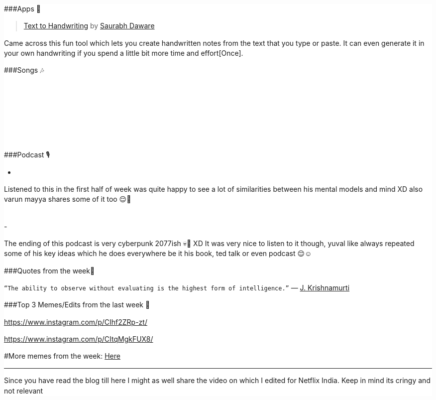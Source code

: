 ###Apps 📱 
> [Text to Handwriting](https://kutt.it/vNJ5xj) by [Saurabh Daware](https://github.com/saurabhdaware/text-to-handwriting)

Came across this fun tool which lets you create handwritten notes from the text that you type or paste. It can even generate it in your own handwriting if you spend a little bit more time and effort[Once].
<br>

###Songs 🎶

<iframe src="https://open.spotify.com/embed/track/1fnxBJwyv0TPYeIHppuANo" width="300" height="80" frameborder="0" allowtransparency="true" allow="encrypted-media"></iframe>
<br><br>

<iframe src="https://open.spotify.com/embed/track/1tWal0LdqC7PAYRsjAwvvg" width="300" height="80" frameborder="0" allowtransparency="true" allow="encrypted-media"></iframe>
<br><br>

<iframe src="https://open.spotify.com/embed/track/0nA4janVgNTjeS9pwwjjM2" width="300" height="80" frameborder="0" allowtransparency="true" allow="encrypted-media"></iframe>
<br><br>

<iframe src="https://open.spotify.com/embed/track/2DDDzxzFpgTQx4AEKRO3zz" width="300" height="80" frameborder="0" allowtransparency="true" allow="encrypted-media"></iframe>

###Podcast 🎙
-	<iframe src="https://open.spotify.com/embed-podcast/episode/3ijkVfaht5kcFPvHcCbYYD" width="100%" height="232" frameborder="0" allowtransparency="true" allow="encrypted-media"></iframe>
Listened to this in the first half of week was quite happy to see a lot of similarities between his mental models and mind XD also varun mayya shares some of it too 😌🤝

<br>
-	<iframe src="https://open.spotify.com/embed-podcast/episode/7sGWc9szWC1fNT4vNW6jO6" width="100%" height="232" frameborder="0" allowtransparency="true" allow="encrypted-media"></iframe>

The ending of this podcast is very cyberpunk 2077ish 💀🤖 XD
It was very nice to listen to it though, yuval like always repeated some of his key ideas which he does everywhere be it his book, ted talk or even podcast 😌☺ 

###Quotes from the week📃

`“The ability to observe without evaluating is the highest form of intelligence.”`
― [J. Krishnamurti](https://kutt.it/2mAvzD)

###Top 3 Memes/Edits from the last week 🐒

https://www.instagram.com/p/CIhf2ZRp-zt/

https://www.instagram.com/p/CItqMgkFUX8/


#More memes from the week: [Here](https://kutt.it/trbweek24memes)

----
Since you have read the blog till here I might as well share the video on which I edited for Netflix India.
Keep in mind its cringy and not relevant
